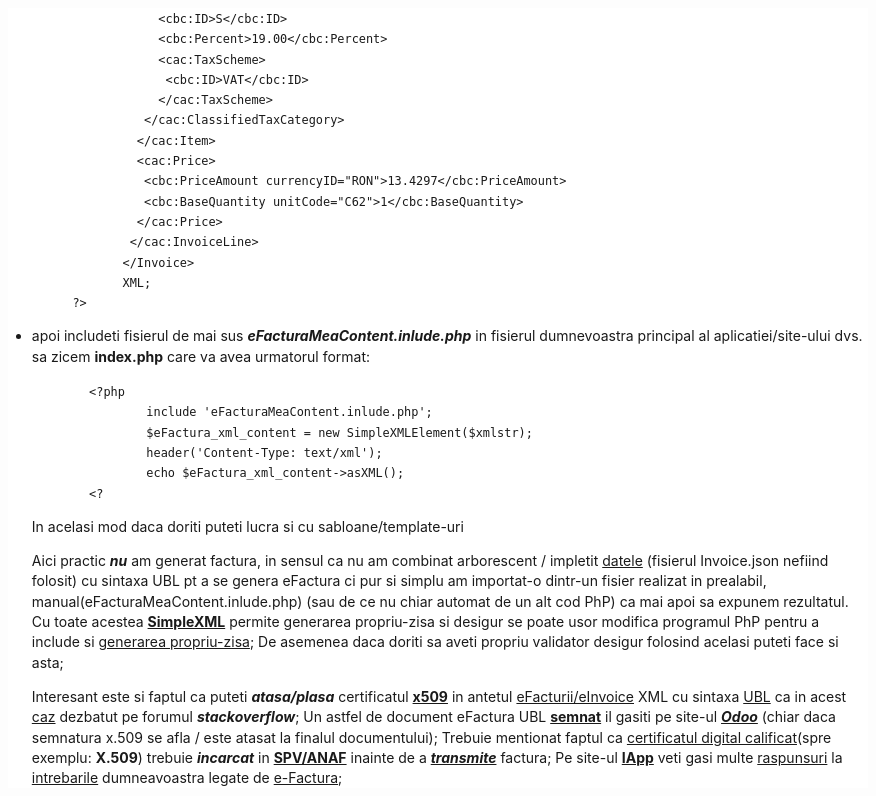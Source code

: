                          <cbc:ID>S</cbc:ID>
                         <cbc:Percent>19.00</cbc:Percent>
                         <cac:TaxScheme>
                          <cbc:ID>VAT</cbc:ID>
                         </cac:TaxScheme>
                       </cac:ClassifiedTaxCategory>
                      </cac:Item>
                      <cac:Price>
                       <cbc:PriceAmount currencyID="RON">13.4297</cbc:PriceAmount>
                       <cbc:BaseQuantity unitCode="C62">1</cbc:BaseQuantity>
                      </cac:Price>
                     </cac:InvoiceLine>
                    </Invoice>
                    XML;
             ?>

 - apoi includeti fisierul de mai sus ***eFacturaMeaContent.inlude.php*** in fisierul dumnevoastra principal al aplicatiei/site-ului dvs. sa zicem **index.php** care va avea urmatorul format:

               <?php
                       include 'eFacturaMeaContent.inlude.php';
                       $eFactura_xml_content = new SimpleXMLElement($xmlstr);
                       header('Content-Type: text/xml');
                       echo $eFactura_xml_content->asXML();                  
               <?

   In acelasi mod daca doriti puteti lucra si cu sabloane/template-uri

   Aici practic ***nu*** am generat factura, in sensul ca nu am combinat arborescent / impletit [datele](https://github.com/stefanache/MFP-ANAF-RO/blob/main/php_scripts/simpleInvoice/Invoice.json) (fisierul Invoice.json nefiind folosit) cu sintaxa UBL pt a se genera eFactura ci pur si simplu am importat-o dintr-un fisier realizat in prealabil, manual(eFacturaMeaContent.inlude.php) (sau de ce nu chiar automat de un alt cod PhP) ca mai apoi sa expunem rezultatul.
   Cu toate acestea [**SimpleXML**](https://www.regur.net/blog/creation-xml-file-php-/) permite generarea propriu-zisa si desigur se poate usor modifica programul PhP pentru a include si [generarea propriu-zisa](https://github.com/adempiere/adempiere/issues/2658);
   De asemenea daca doriti sa aveti propriu validator desigur folosind acelasi  puteti face si asta;

   Interesant este si faptul ca puteti ***atasa/plasa*** certificatul [**x509**](https://www.ancom.ro/uploads/forms_files/105656908_decizie_888_2008.pdf) in antetul [eFacturii/eInvoice](https://github.com/pondersource/invoice-ubl) XML cu sintaxa [UBL](https://docplayer.net/229352011-1-2-factura-vanzator-hamor-soft-srl-demonstratie-4-cumparator-international-sa-5-invoice.html) ca in acest [caz](https://stackoverflow.com/questions/8173816/decode-xml-with-simplexmlelement) dezbatut pe forumul ***stackoverflow***; Un astfel de document eFactura UBL [**semnat**](https://hamorsoft1.odoo.com/web/content/8756?unique=00c348150f44d16905a0698e40dffbcf9cedf762&download=true) il gasiti pe site-ul [***Odoo***](https://github.com/stefanache/MFP-ANAF-RO/blob/main/php_scripts/220102_semnat.pdf) (chiar daca semnatura x.509 se afla / este atasat la finalul documentului); Trebuie mentionat faptul ca [certificatul digital calificat](https://www.certsign.ro/ro/suport/utilizarea-certificatului-de-semnatura-electronica-in-platforma-spatiul-privat-virtual-spv/)(spre exemplu: **X.509**) trebuie ***incarcat*** in [**SPV/ANAF**](https://iapp.ro/articol/incarca-factura-xml-in-spv-api-anaf-php-oauth2) inainte de a [***transmite***](https://iapp.ro/articol/exemplu-de-integrare-api-anaf-spv-php-oauth2) factura; Pe site-ul [**IApp**](https://iapp.ro/articol/e-factura-intrebari-frecvente) veti gasi multe [raspunsuri](https://facturis.ro/blog/e-factura/pasii-necesari-pentru-sistemul-ro-e-factura-si-cum-autorizati-programul-facturis-pentru-a-trimite-facturile-in-sistem/) la [intrebarile](https://www.digisign.ro/uploads/Instructiuni-inregistrare-ANAF.pdf) dumneavoastra legate de [e-Factura](https://ro-efactura.ro/care-sunt-pasii-necesari-pentru-a-incarca-facturile-in-sistemul-ro-e-factura/); 
